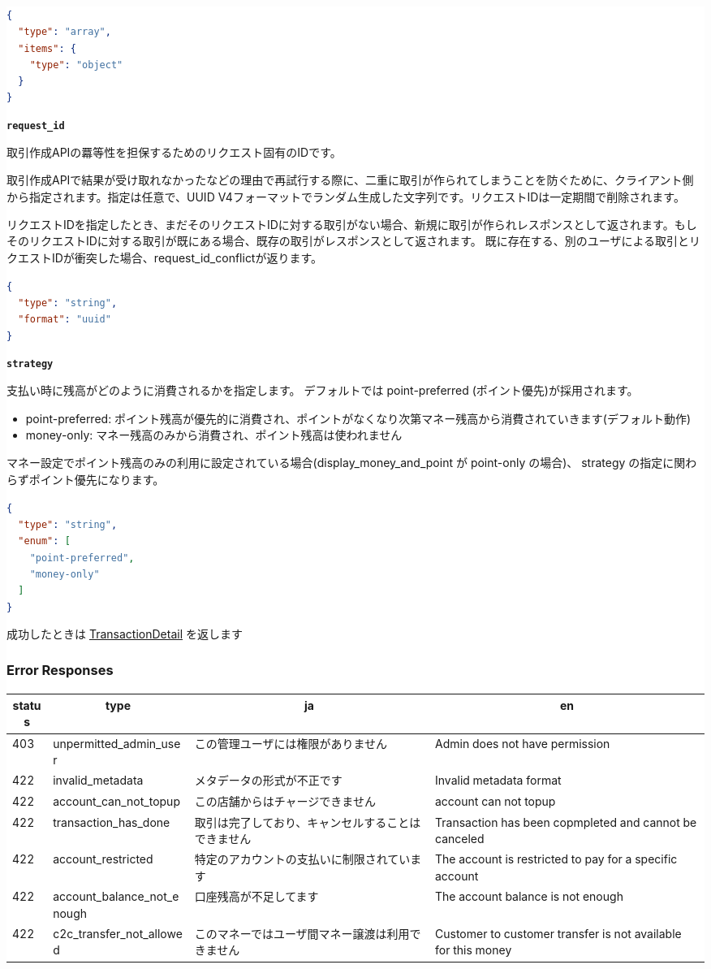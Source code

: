 ```json
{
  "type": "array",
  "items": {
    "type": "object"
  }
}
```

**`request_id`** 
  

取引作成APIの羃等性を担保するためのリクエスト固有のIDです。

取引作成APIで結果が受け取れなかったなどの理由で再試行する際に、二重に取引が作られてしまうことを防ぐために、クライアント側から指定されます。指定は任意で、UUID V4フォーマットでランダム生成した文字列です。リクエストIDは一定期間で削除されます。

リクエストIDを指定したとき、まだそのリクエストIDに対する取引がない場合、新規に取引が作られレスポンスとして返されます。もしそのリクエストIDに対する取引が既にある場合、既存の取引がレスポンスとして返されます。
既に存在する、別のユーザによる取引とリクエストIDが衝突した場合、request_id_conflictが返ります。

```json
{
  "type": "string",
  "format": "uuid"
}
```

**`strategy`** 
  

支払い時に残高がどのように消費されるかを指定します。
デフォルトでは point-preferred (ポイント優先)が採用されます。

- point-preferred: ポイント残高が優先的に消費され、ポイントがなくなり次第マネー残高から消費されていきます(デフォルト動作)
- money-only: マネー残高のみから消費され、ポイント残高は使われません

マネー設定でポイント残高のみの利用に設定されている場合(display_money_and_point が point-only の場合)、 strategy の指定に関わらずポイント優先になります。

```json
{
  "type": "string",
  "enum": [
    "point-preferred",
    "money-only"
  ]
}
```



成功したときは
[TransactionDetail](./responses.md#transaction-detail)
を返します

### Error Responses
|status|type|ja|en|
|---|---|---|---|
|403|unpermitted_admin_user|この管理ユーザには権限がありません|Admin does not have permission|
|422|invalid_metadata|メタデータの形式が不正です|Invalid metadata format|
|422|account_can_not_topup|この店舗からはチャージできません|account can not topup|
|422|transaction_has_done|取引は完了しており、キャンセルすることはできません|Transaction has been copmpleted and cannot be canceled|
|422|account_restricted|特定のアカウントの支払いに制限されています|The account is restricted to pay for a specific account|
|422|account_balance_not_enough|口座残高が不足してます|The account balance is not enough|
|422|c2c_transfer_not_allowed|このマネーではユーザ間マネー譲渡は利用できません|Customer to customer transfer is not available for this money|